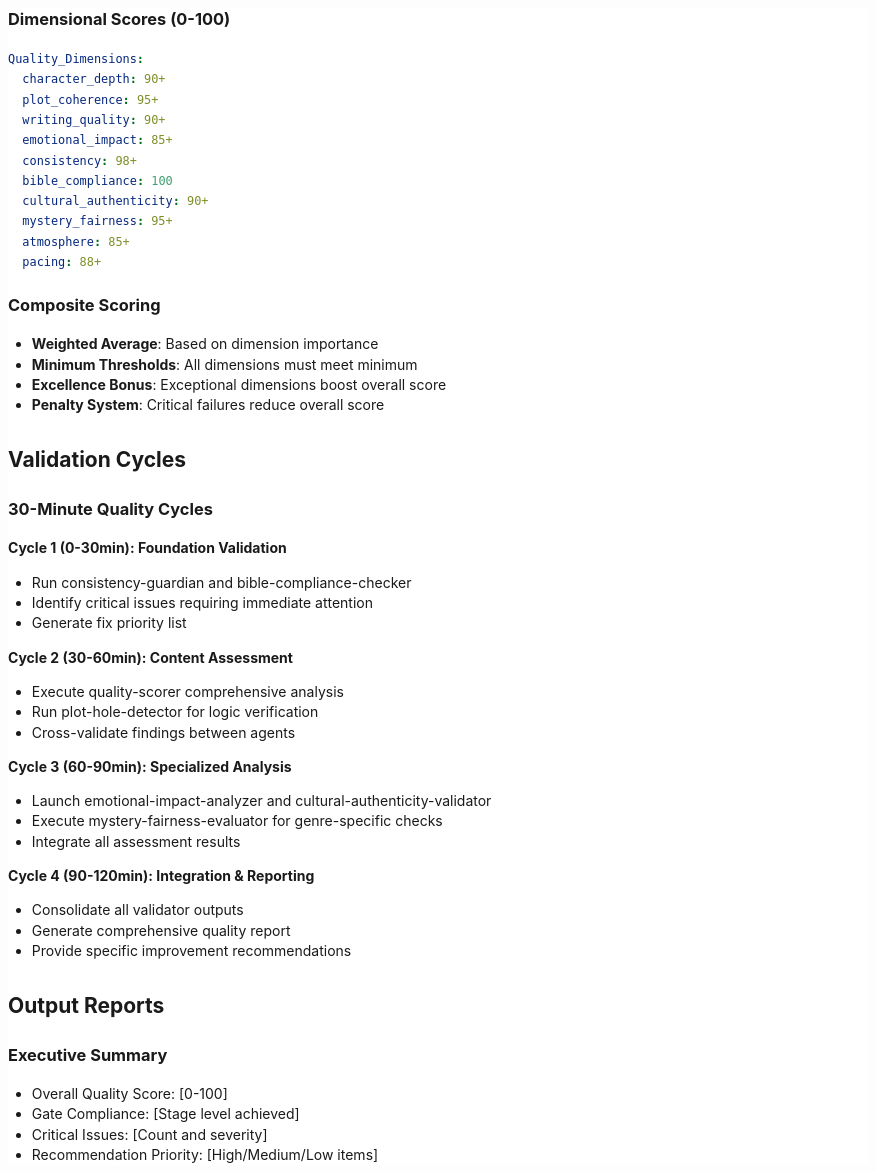 ### Dimensional Scores (0-100)
```yaml
Quality_Dimensions:
  character_depth: 90+
  plot_coherence: 95+
  writing_quality: 90+
  emotional_impact: 85+
  consistency: 98+
  bible_compliance: 100
  cultural_authenticity: 90+
  mystery_fairness: 95+
  atmosphere: 85+
  pacing: 88+
```

### Composite Scoring
- **Weighted Average**: Based on dimension importance
- **Minimum Thresholds**: All dimensions must meet minimum
- **Excellence Bonus**: Exceptional dimensions boost overall score
- **Penalty System**: Critical failures reduce overall score

## Validation Cycles

### 30-Minute Quality Cycles
**Cycle 1 (0-30min): Foundation Validation**
- Run consistency-guardian and bible-compliance-checker
- Identify critical issues requiring immediate attention
- Generate fix priority list

**Cycle 2 (30-60min): Content Assessment**  
- Execute quality-scorer comprehensive analysis
- Run plot-hole-detector for logic verification
- Cross-validate findings between agents

**Cycle 3 (60-90min): Specialized Analysis**
- Launch emotional-impact-analyzer and cultural-authenticity-validator
- Execute mystery-fairness-evaluator for genre-specific checks
- Integrate all assessment results

**Cycle 4 (90-120min): Integration & Reporting**
- Consolidate all validator outputs
- Generate comprehensive quality report
- Provide specific improvement recommendations

## Output Reports

### Executive Summary
- Overall Quality Score: [0-100]
- Gate Compliance: [Stage level achieved]
- Critical Issues: [Count and severity]
- Recommendation Priority: [High/Medium/Low items]
